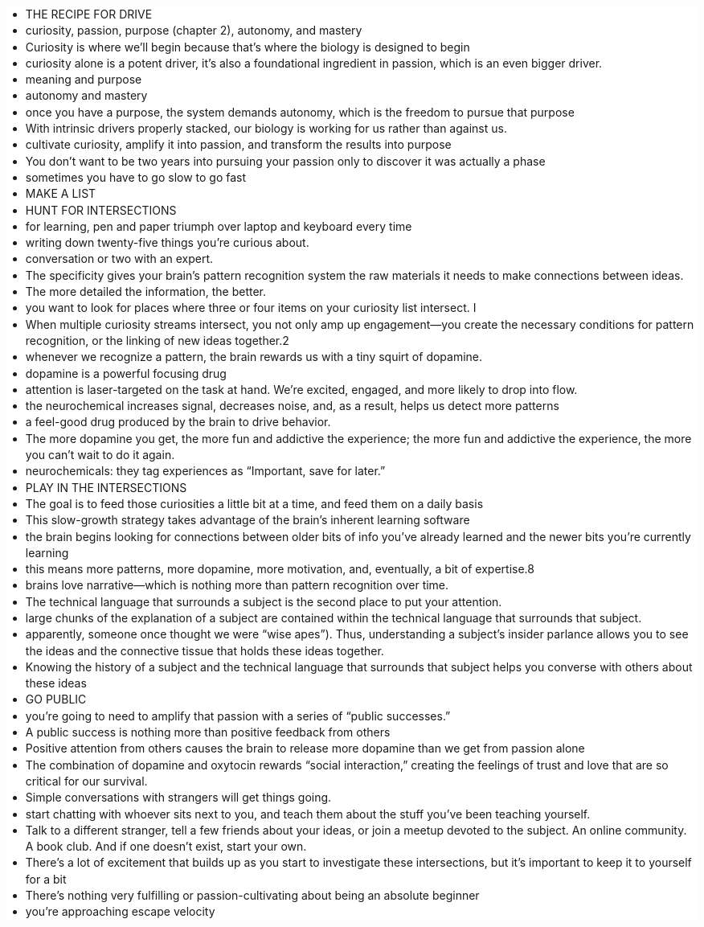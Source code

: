- THE RECIPE FOR DRIVE
- curiosity, passion, purpose (chapter 2), autonomy, and mastery
- Curiosity is where we’ll begin because that’s where the biology is designed to begin
- curiosity alone is a potent driver, it’s also a foundational ingredient in passion, which is an even bigger driver.
- meaning and purpose
- autonomy and mastery
- once you have a purpose, the system demands autonomy, which is the freedom to pursue that purpose
- With intrinsic drivers properly stacked, our biology is working for us rather than against us.
- cultivate curiosity, amplify it into passion, and transform the results into purpose
- You don’t want to be two years into pursuing your passion only to discover it was actually a phase
- sometimes you have to go slow to go fast
- MAKE A LIST
- HUNT FOR INTERSECTIONS
- for learning, pen and paper triumph over laptop and keyboard every time
- writing down twenty-five things you’re curious about.
- conversation or two with an expert.
- The specificity gives your brain’s pattern recognition system the raw materials it needs to make connections between ideas.
- The more detailed the information, the better.
- you want to look for places where three or four items on your curiosity list intersect. I
- When multiple curiosity streams intersect, you not only amp up engagement—you create the necessary conditions for pattern recognition, or the linking of new ideas together.2
- whenever we recognize a pattern, the brain rewards us with a tiny squirt of dopamine.
- dopamine is a powerful focusing drug
- attention is laser-targeted on the task at hand. We’re excited, engaged, and more likely to drop into flow.
- the neurochemical increases signal, decreases noise, and, as a result, helps us detect more patterns
- a feel-good drug produced by the brain to drive behavior.
- The more dopamine you get, the more fun and addictive the experience; the more fun and addictive the experience, the more you can’t wait to do it again.
- neurochemicals: they tag experiences as “Important, save for later.”
- PLAY IN THE INTERSECTIONS
- The goal is to feed those curiosities a little bit at a time, and feed them on a daily basis
- This slow-growth strategy takes advantage of the brain’s inherent learning software
- the brain begins looking for connections between older bits of info you’ve already learned and the newer bits you’re currently learning
- this means more patterns, more dopamine, more motivation, and, eventually, a bit of expertise.8
- brains love narrative—which is nothing more than pattern recognition over time.
- The technical language that surrounds a subject is the second place to put your attention.
- large chunks of the explanation of a subject are contained within the technical language that surrounds that subject.
- apparently, someone once thought we were “wise apes”). Thus, understanding a subject’s insider parlance allows you to see the ideas and the connective tissue that holds these ideas together.
- Knowing the history of a subject and the technical language that surrounds that subject helps you converse with others about these ideas
- GO PUBLIC
- you’re going to need to amplify that passion with a series of “public successes.”
- A public success is nothing more than positive feedback from others
- Positive attention from others causes the brain to release more dopamine than we get from passion alone
- The combination of dopamine and oxytocin rewards “social interaction,” creating the feelings of trust and love that are so critical for our survival.
- Simple conversations with strangers will get things going.
- start chatting with whoever sits next to you, and teach them about the stuff you’ve been teaching yourself.
- Talk to a different stranger, tell a few friends about your ideas, or join a meetup devoted to the subject. An online community. A book club. And if one doesn’t exist, start your own.
- There’s a lot of excitement that builds up as you start to investigate these intersections, but it’s important to keep it to yourself for a bit
- There’s nothing very fulfilling or passion-cultivating about being an absolute beginner
- you’re approaching escape velocity